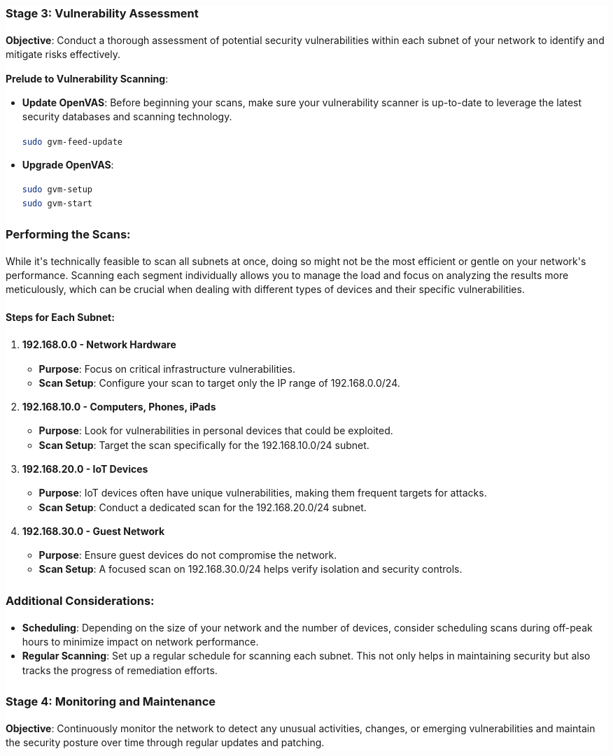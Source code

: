 ### Stage 3: Vulnerability Assessment

**Objective**: Conduct a thorough assessment of potential security vulnerabilities within each subnet of your network to identify and mitigate risks effectively.

**Prelude to Vulnerability Scanning**:
- **Update OpenVAS**: Before beginning your scans, make sure your vulnerability scanner is up-to-date to leverage the latest security databases and scanning technology.
  ```bash
  sudo gvm-feed-update
  ```
- **Upgrade OpenVAS**:
  ```bash
  sudo gvm-setup
  sudo gvm-start
  ```

### Performing the Scans:

While it's technically feasible to scan all subnets at once, doing so might not be the most efficient or gentle on your network's performance. Scanning each segment individually allows you to manage the load and focus on analyzing the results more meticulously, which can be crucial when dealing with different types of devices and their specific vulnerabilities.

#### Steps for Each Subnet:

1. **192.168.0.0 - Network Hardware**
   - **Purpose**: Focus on critical infrastructure vulnerabilities.
   - **Scan Setup**: Configure your scan to target only the IP range of 192.168.0.0/24.

2. **192.168.10.0 - Computers, Phones, iPads**
   - **Purpose**: Look for vulnerabilities in personal devices that could be exploited.
   - **Scan Setup**: Target the scan specifically for the 192.168.10.0/24 subnet.

3. **192.168.20.0 - IoT Devices**
   - **Purpose**: IoT devices often have unique vulnerabilities, making them frequent targets for attacks.
   - **Scan Setup**: Conduct a dedicated scan for the 192.168.20.0/24 subnet.

4. **192.168.30.0 - Guest Network**
   - **Purpose**: Ensure guest devices do not compromise the network.
   - **Scan Setup**: A focused scan on 192.168.30.0/24 helps verify isolation and security controls.

### Additional Considerations:

- **Scheduling**: Depending on the size of your network and the number of devices, consider scheduling scans during off-peak hours to minimize impact on network performance.
- **Regular Scanning**: Set up a regular schedule for scanning each subnet. This not only helps in maintaining security but also tracks the progress of remediation efforts.

### Stage 4: Monitoring and Maintenance

**Objective**: Continuously monitor the network to detect any unusual activities, changes, or emerging vulnerabilities and maintain the security posture over time through regular updates and patching.
